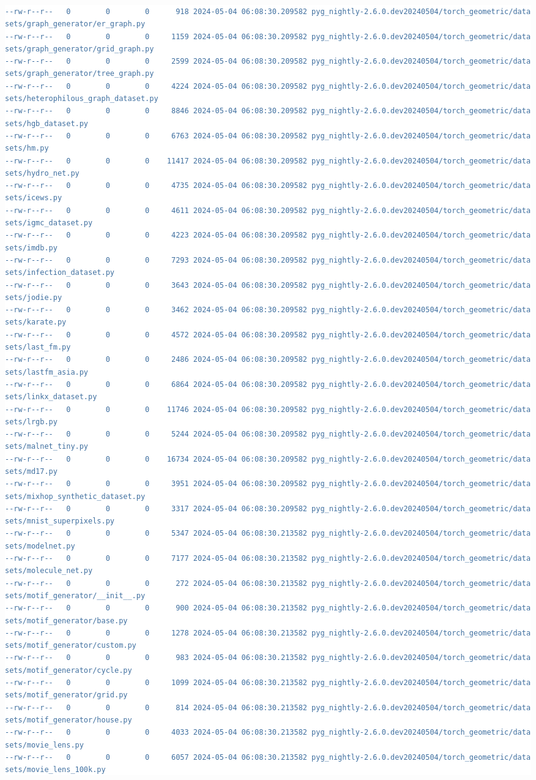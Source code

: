 ```diff
--rw-r--r--   0        0        0      918 2024-05-04 06:08:30.209582 pyg_nightly-2.6.0.dev20240504/torch_geometric/datasets/graph_generator/er_graph.py
--rw-r--r--   0        0        0     1159 2024-05-04 06:08:30.209582 pyg_nightly-2.6.0.dev20240504/torch_geometric/datasets/graph_generator/grid_graph.py
--rw-r--r--   0        0        0     2599 2024-05-04 06:08:30.209582 pyg_nightly-2.6.0.dev20240504/torch_geometric/datasets/graph_generator/tree_graph.py
--rw-r--r--   0        0        0     4224 2024-05-04 06:08:30.209582 pyg_nightly-2.6.0.dev20240504/torch_geometric/datasets/heterophilous_graph_dataset.py
--rw-r--r--   0        0        0     8846 2024-05-04 06:08:30.209582 pyg_nightly-2.6.0.dev20240504/torch_geometric/datasets/hgb_dataset.py
--rw-r--r--   0        0        0     6763 2024-05-04 06:08:30.209582 pyg_nightly-2.6.0.dev20240504/torch_geometric/datasets/hm.py
--rw-r--r--   0        0        0    11417 2024-05-04 06:08:30.209582 pyg_nightly-2.6.0.dev20240504/torch_geometric/datasets/hydro_net.py
--rw-r--r--   0        0        0     4735 2024-05-04 06:08:30.209582 pyg_nightly-2.6.0.dev20240504/torch_geometric/datasets/icews.py
--rw-r--r--   0        0        0     4611 2024-05-04 06:08:30.209582 pyg_nightly-2.6.0.dev20240504/torch_geometric/datasets/igmc_dataset.py
--rw-r--r--   0        0        0     4223 2024-05-04 06:08:30.209582 pyg_nightly-2.6.0.dev20240504/torch_geometric/datasets/imdb.py
--rw-r--r--   0        0        0     7293 2024-05-04 06:08:30.209582 pyg_nightly-2.6.0.dev20240504/torch_geometric/datasets/infection_dataset.py
--rw-r--r--   0        0        0     3643 2024-05-04 06:08:30.209582 pyg_nightly-2.6.0.dev20240504/torch_geometric/datasets/jodie.py
--rw-r--r--   0        0        0     3462 2024-05-04 06:08:30.209582 pyg_nightly-2.6.0.dev20240504/torch_geometric/datasets/karate.py
--rw-r--r--   0        0        0     4572 2024-05-04 06:08:30.209582 pyg_nightly-2.6.0.dev20240504/torch_geometric/datasets/last_fm.py
--rw-r--r--   0        0        0     2486 2024-05-04 06:08:30.209582 pyg_nightly-2.6.0.dev20240504/torch_geometric/datasets/lastfm_asia.py
--rw-r--r--   0        0        0     6864 2024-05-04 06:08:30.209582 pyg_nightly-2.6.0.dev20240504/torch_geometric/datasets/linkx_dataset.py
--rw-r--r--   0        0        0    11746 2024-05-04 06:08:30.209582 pyg_nightly-2.6.0.dev20240504/torch_geometric/datasets/lrgb.py
--rw-r--r--   0        0        0     5244 2024-05-04 06:08:30.209582 pyg_nightly-2.6.0.dev20240504/torch_geometric/datasets/malnet_tiny.py
--rw-r--r--   0        0        0    16734 2024-05-04 06:08:30.209582 pyg_nightly-2.6.0.dev20240504/torch_geometric/datasets/md17.py
--rw-r--r--   0        0        0     3951 2024-05-04 06:08:30.209582 pyg_nightly-2.6.0.dev20240504/torch_geometric/datasets/mixhop_synthetic_dataset.py
--rw-r--r--   0        0        0     3317 2024-05-04 06:08:30.209582 pyg_nightly-2.6.0.dev20240504/torch_geometric/datasets/mnist_superpixels.py
--rw-r--r--   0        0        0     5347 2024-05-04 06:08:30.213582 pyg_nightly-2.6.0.dev20240504/torch_geometric/datasets/modelnet.py
--rw-r--r--   0        0        0     7177 2024-05-04 06:08:30.213582 pyg_nightly-2.6.0.dev20240504/torch_geometric/datasets/molecule_net.py
--rw-r--r--   0        0        0      272 2024-05-04 06:08:30.213582 pyg_nightly-2.6.0.dev20240504/torch_geometric/datasets/motif_generator/__init__.py
--rw-r--r--   0        0        0      900 2024-05-04 06:08:30.213582 pyg_nightly-2.6.0.dev20240504/torch_geometric/datasets/motif_generator/base.py
--rw-r--r--   0        0        0     1278 2024-05-04 06:08:30.213582 pyg_nightly-2.6.0.dev20240504/torch_geometric/datasets/motif_generator/custom.py
--rw-r--r--   0        0        0      983 2024-05-04 06:08:30.213582 pyg_nightly-2.6.0.dev20240504/torch_geometric/datasets/motif_generator/cycle.py
--rw-r--r--   0        0        0     1099 2024-05-04 06:08:30.213582 pyg_nightly-2.6.0.dev20240504/torch_geometric/datasets/motif_generator/grid.py
--rw-r--r--   0        0        0      814 2024-05-04 06:08:30.213582 pyg_nightly-2.6.0.dev20240504/torch_geometric/datasets/motif_generator/house.py
--rw-r--r--   0        0        0     4033 2024-05-04 06:08:30.213582 pyg_nightly-2.6.0.dev20240504/torch_geometric/datasets/movie_lens.py
--rw-r--r--   0        0        0     6057 2024-05-04 06:08:30.213582 pyg_nightly-2.6.0.dev20240504/torch_geometric/datasets/movie_lens_100k.py
```